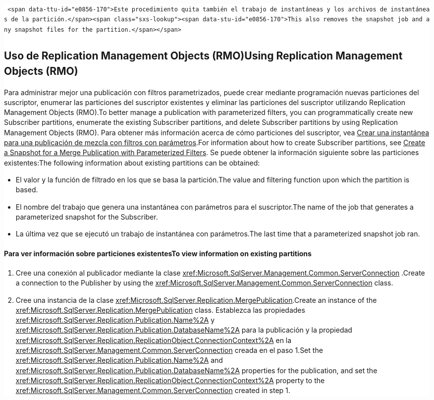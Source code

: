      <span data-ttu-id="e0856-170">Este procedimiento quita también el trabajo de instantáneas y los archivos de instantáneas de la partición.</span><span class="sxs-lookup"><span data-stu-id="e0856-170">This also removes the snapshot job and any snapshot files for the partition.</span></span>  
  
##  <a name="using-replication-management-objects-rmo"></a><a name="RMOProcedure"></a> <span data-ttu-id="e0856-171">Uso de Replication Management Objects (RMO)</span><span class="sxs-lookup"><span data-stu-id="e0856-171">Using Replication Management Objects (RMO)</span></span>  
 <span data-ttu-id="e0856-172">Para administrar mejor una publicación con filtros parametrizados, puede crear mediante programación nuevas particiones del suscriptor, enumerar las particiones del suscriptor existentes y eliminar las particiones del suscriptor utilizando Replication Management Objects (RMO).</span><span class="sxs-lookup"><span data-stu-id="e0856-172">To better manage a publication with parameterized filters, you can programmatically create new Subscriber partitions, enumerate the existing Subscriber partitions, and delete Subscriber partitions by using Replication Management Objects (RMO).</span></span> <span data-ttu-id="e0856-173">Para obtener más información acerca de cómo particiones del suscriptor, vea [Crear una instantánea para una publicación de mezcla con filtros con parámetros](../create-a-snapshot-for-a-merge-publication-with-parameterized-filters.md).</span><span class="sxs-lookup"><span data-stu-id="e0856-173">For information about how to create Subscriber partitions, see [Create a Snapshot for a Merge Publication with Parameterized Filters](../create-a-snapshot-for-a-merge-publication-with-parameterized-filters.md).</span></span> <span data-ttu-id="e0856-174">Se puede obtener la información siguiente sobre las particiones existentes:</span><span class="sxs-lookup"><span data-stu-id="e0856-174">The following information about existing partitions can be obtained:</span></span>  
  
-   <span data-ttu-id="e0856-175">El valor y la función de filtrado en los que se basa la partición.</span><span class="sxs-lookup"><span data-stu-id="e0856-175">The value and filtering function upon which the partition is based.</span></span>  
  
-   <span data-ttu-id="e0856-176">El nombre del trabajo que genera una instantánea con parámetros para el suscriptor.</span><span class="sxs-lookup"><span data-stu-id="e0856-176">The name of the job that generates a parameterized snapshot for the Subscriber.</span></span>  
  
-   <span data-ttu-id="e0856-177">La última vez que se ejecutó un trabajo de instantánea con parámetros.</span><span class="sxs-lookup"><span data-stu-id="e0856-177">The last time that a parameterized snapshot job ran.</span></span>  
  
#### <a name="to-view-information-on-existing-partitions"></a><span data-ttu-id="e0856-178">Para ver información sobre particiones existentes</span><span class="sxs-lookup"><span data-stu-id="e0856-178">To view information on existing partitions</span></span>  
  
1.  <span data-ttu-id="e0856-179">Cree una conexión al publicador mediante la clase <xref:Microsoft.SqlServer.Management.Common.ServerConnection> .</span><span class="sxs-lookup"><span data-stu-id="e0856-179">Create a connection to the Publisher by using the <xref:Microsoft.SqlServer.Management.Common.ServerConnection> class.</span></span>  
  
2.  <span data-ttu-id="e0856-180">Cree una instancia de la clase <xref:Microsoft.SqlServer.Replication.MergePublication>.</span><span class="sxs-lookup"><span data-stu-id="e0856-180">Create an instance of the <xref:Microsoft.SqlServer.Replication.MergePublication> class.</span></span> <span data-ttu-id="e0856-181">Establezca las propiedades <xref:Microsoft.SqlServer.Replication.Publication.Name%2A> y <xref:Microsoft.SqlServer.Replication.Publication.DatabaseName%2A> para la publicación y la propiedad <xref:Microsoft.SqlServer.Replication.ReplicationObject.ConnectionContext%2A> en la <xref:Microsoft.SqlServer.Management.Common.ServerConnection> creada en el paso 1.</span><span class="sxs-lookup"><span data-stu-id="e0856-181">Set the <xref:Microsoft.SqlServer.Replication.Publication.Name%2A> and <xref:Microsoft.SqlServer.Replication.Publication.DatabaseName%2A> properties for the publication, and set the <xref:Microsoft.SqlServer.Replication.ReplicationObject.ConnectionContext%2A> property to the <xref:Microsoft.SqlServer.Management.Common.ServerConnection> created in step 1.</span></span>  
  